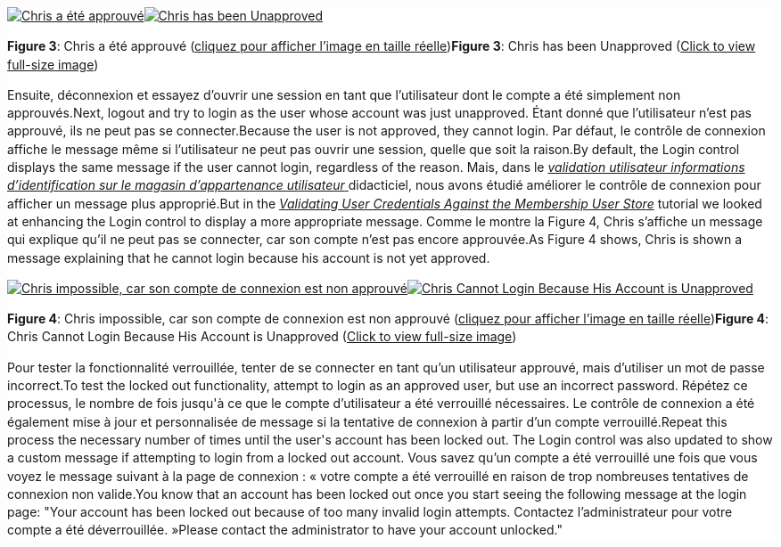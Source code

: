 
<span data-ttu-id="7cf7d-193">[![Chris a été approuvé](unlocking-and-approving-user-accounts-vb/_static/image8.png)](unlocking-and-approving-user-accounts-vb/_static/image7.png)</span><span class="sxs-lookup"><span data-stu-id="7cf7d-193">[![Chris has been Unapproved](unlocking-and-approving-user-accounts-vb/_static/image8.png)](unlocking-and-approving-user-accounts-vb/_static/image7.png)</span></span>

<span data-ttu-id="7cf7d-194">**Figure 3**: Chris a été approuvé ([cliquez pour afficher l’image en taille réelle](unlocking-and-approving-user-accounts-vb/_static/image9.png))</span><span class="sxs-lookup"><span data-stu-id="7cf7d-194">**Figure 3**: Chris has been Unapproved  ([Click to view full-size image](unlocking-and-approving-user-accounts-vb/_static/image9.png))</span></span>


<span data-ttu-id="7cf7d-195">Ensuite, déconnexion et essayez d’ouvrir une session en tant que l’utilisateur dont le compte a été simplement non approuvés.</span><span class="sxs-lookup"><span data-stu-id="7cf7d-195">Next, logout and try to login as the user whose account was just unapproved.</span></span> <span data-ttu-id="7cf7d-196">Étant donné que l’utilisateur n’est pas approuvé, ils ne peut pas se connecter.</span><span class="sxs-lookup"><span data-stu-id="7cf7d-196">Because the user is not approved, they cannot login.</span></span> <span data-ttu-id="7cf7d-197">Par défaut, le contrôle de connexion affiche le message même si l’utilisateur ne peut pas ouvrir une session, quelle que soit la raison.</span><span class="sxs-lookup"><span data-stu-id="7cf7d-197">By default, the Login control displays the same message if the user cannot login, regardless of the reason.</span></span> <span data-ttu-id="7cf7d-198">Mais, dans le <a id="Tutorial6"> </a> [ *validation utilisateur informations d’identification sur le magasin d’appartenance utilisateur* ](../membership/validating-user-credentials-against-the-membership-user-store-vb.md) didacticiel, nous avons étudié améliorer le contrôle de connexion pour afficher un message plus approprié.</span><span class="sxs-lookup"><span data-stu-id="7cf7d-198">But in the <a id="Tutorial6"></a>[*Validating User Credentials Against the Membership User Store*](../membership/validating-user-credentials-against-the-membership-user-store-vb.md) tutorial we looked at enhancing the Login control to display a more appropriate message.</span></span> <span data-ttu-id="7cf7d-199">Comme le montre la Figure 4, Chris s’affiche un message qui explique qu’il ne peut pas se connecter, car son compte n’est pas encore approuvée.</span><span class="sxs-lookup"><span data-stu-id="7cf7d-199">As Figure 4 shows, Chris is shown a message explaining that he cannot login because his account is not yet approved.</span></span>


<span data-ttu-id="7cf7d-200">[![Chris impossible, car son compte de connexion est non approuvé](unlocking-and-approving-user-accounts-vb/_static/image11.png)](unlocking-and-approving-user-accounts-vb/_static/image10.png)</span><span class="sxs-lookup"><span data-stu-id="7cf7d-200">[![Chris Cannot Login Because His Account is Unapproved](unlocking-and-approving-user-accounts-vb/_static/image11.png)](unlocking-and-approving-user-accounts-vb/_static/image10.png)</span></span>

<span data-ttu-id="7cf7d-201">**Figure 4**: Chris impossible, car son compte de connexion est non approuvé ([cliquez pour afficher l’image en taille réelle](unlocking-and-approving-user-accounts-vb/_static/image12.png))</span><span class="sxs-lookup"><span data-stu-id="7cf7d-201">**Figure 4**: Chris Cannot Login Because His Account is Unapproved  ([Click to view full-size image](unlocking-and-approving-user-accounts-vb/_static/image12.png))</span></span>


<span data-ttu-id="7cf7d-202">Pour tester la fonctionnalité verrouillée, tenter de se connecter en tant qu’un utilisateur approuvé, mais d’utiliser un mot de passe incorrect.</span><span class="sxs-lookup"><span data-stu-id="7cf7d-202">To test the locked out functionality, attempt to login as an approved user, but use an incorrect password.</span></span> <span data-ttu-id="7cf7d-203">Répétez ce processus, le nombre de fois jusqu'à ce que le compte d’utilisateur a été verrouillé nécessaires. Le contrôle de connexion a été également mise à jour et personnalisée de message si la tentative de connexion à partir d’un compte verrouillé.</span><span class="sxs-lookup"><span data-stu-id="7cf7d-203">Repeat this process the necessary number of times until the user's account has been locked out. The Login control was also updated to show a custom message if attempting to login from a locked out account.</span></span> <span data-ttu-id="7cf7d-204">Vous savez qu’un compte a été verrouillé une fois que vous voyez le message suivant à la page de connexion : « votre compte a été verrouillé en raison de trop nombreuses tentatives de connexion non valide.</span><span class="sxs-lookup"><span data-stu-id="7cf7d-204">You know that an account has been locked out once you start seeing the following message at the login page: "Your account has been locked out because of too many invalid login attempts.</span></span> <span data-ttu-id="7cf7d-205">Contactez l’administrateur pour votre compte a été déverrouillée. »</span><span class="sxs-lookup"><span data-stu-id="7cf7d-205">Please contact the administrator to have your account unlocked."</span></span>
